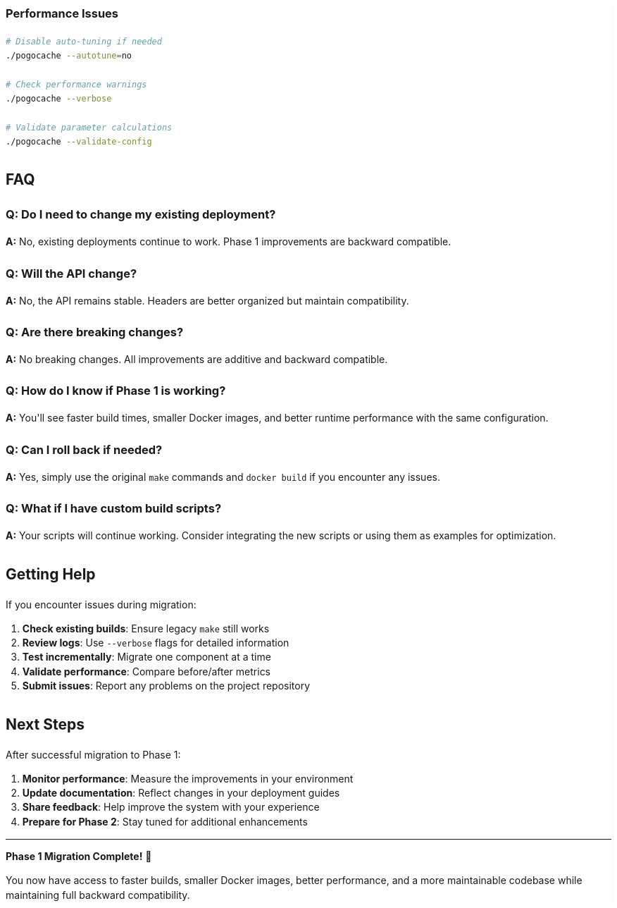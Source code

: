 ### Performance Issues
```bash
# Disable auto-tuning if needed
./pogocache --autotune=no

# Check performance warnings
./pogocache --verbose

# Validate parameter calculations
./pogocache --validate-config
```

## FAQ

### Q: Do I need to change my existing deployment?
**A:** No, existing deployments continue to work. Phase 1 improvements are backward compatible.

### Q: Will the API change?
**A:** No, the API remains stable. Headers are better organized but maintain compatibility.

### Q: Are there breaking changes?
**A:** No breaking changes. All improvements are additive and backward compatible.

### Q: How do I know if Phase 1 is working?
**A:** You'll see faster build times, smaller Docker images, and better runtime performance with the same configuration.

### Q: Can I roll back if needed?
**A:** Yes, simply use the original `make` commands and `docker build` if you encounter any issues.

### Q: What if I have custom build scripts?
**A:** Your scripts will continue working. Consider integrating the new scripts or using them as examples for optimization.

## Getting Help

If you encounter issues during migration:

1. **Check existing builds**: Ensure legacy `make` still works
2. **Review logs**: Use `--verbose` flags for detailed information
3. **Test incrementally**: Migrate one component at a time
4. **Validate performance**: Compare before/after metrics
5. **Submit issues**: Report any problems on the project repository

## Next Steps

After successful migration to Phase 1:

1. **Monitor performance**: Measure the improvements in your environment
2. **Update documentation**: Reflect changes in your deployment guides
3. **Share feedback**: Help improve the system with your experience
4. **Prepare for Phase 2**: Stay tuned for additional enhancements

---

**Phase 1 Migration Complete!** 🎉

You now have access to faster builds, smaller Docker images, better performance, and a more maintainable codebase while maintaining full backward compatibility.